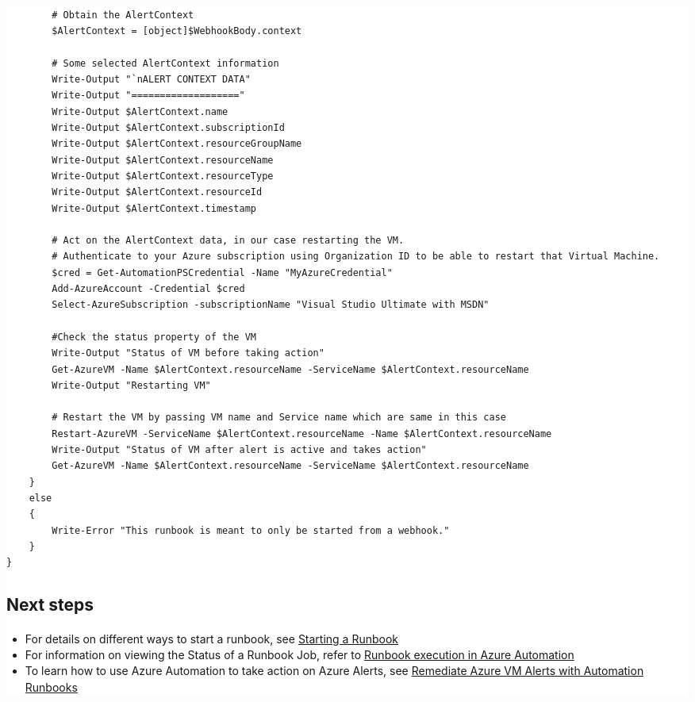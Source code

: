 	        # Obtain the AlertContext     
	        $AlertContext = [object]$WebhookBody.context

	        # Some selected AlertContext information 
	        Write-Output "`nALERT CONTEXT DATA" 
	        Write-Output "===================" 
	        Write-Output $AlertContext.name 
	        Write-Output $AlertContext.subscriptionId 
	        Write-Output $AlertContext.resourceGroupName 
	        Write-Output $AlertContext.resourceName 
	        Write-Output $AlertContext.resourceType 
	        Write-Output $AlertContext.resourceId 
	        Write-Output $AlertContext.timestamp 

	    	# Act on the AlertContext data, in our case restarting the VM. 
	    	# Authenticate to your Azure subscription using Organization ID to be able to restart that Virtual Machine. 
	        $cred = Get-AutomationPSCredential -Name "MyAzureCredential" 
	        Add-AzureAccount -Credential $cred 
	        Select-AzureSubscription -subscriptionName "Visual Studio Ultimate with MSDN" 
	      
	        #Check the status property of the VM
	        Write-Output "Status of VM before taking action"
	        Get-AzureVM -Name $AlertContext.resourceName -ServiceName $AlertContext.resourceName
	        Write-Output "Restarting VM"

	        # Restart the VM by passing VM name and Service name which are same in this case
	        Restart-AzureVM -ServiceName $AlertContext.resourceName -Name $AlertContext.resourceName 
	        Write-Output "Status of VM after alert is active and takes action"
	        Get-AzureVM -Name $AlertContext.resourceName -ServiceName $AlertContext.resourceName
	    } 
	    else  
	    { 
	        Write-Error "This runbook is meant to only be started from a webhook."  
	    }  
	}

 

## Next steps

- For details on different ways to start a runbook, see [Starting a Runbook](automation-starting-a-runbook.md)
- For information on viewing the Status of a Runbook Job, refer to [Runbook execution in Azure Automation](automation-runbook-execution.md)
- To learn how to use Azure Automation to take action on Azure Alerts, see [Remediate Azure VM Alerts with Automation Runbooks](automation-azure-vm-alert-integration.md)

